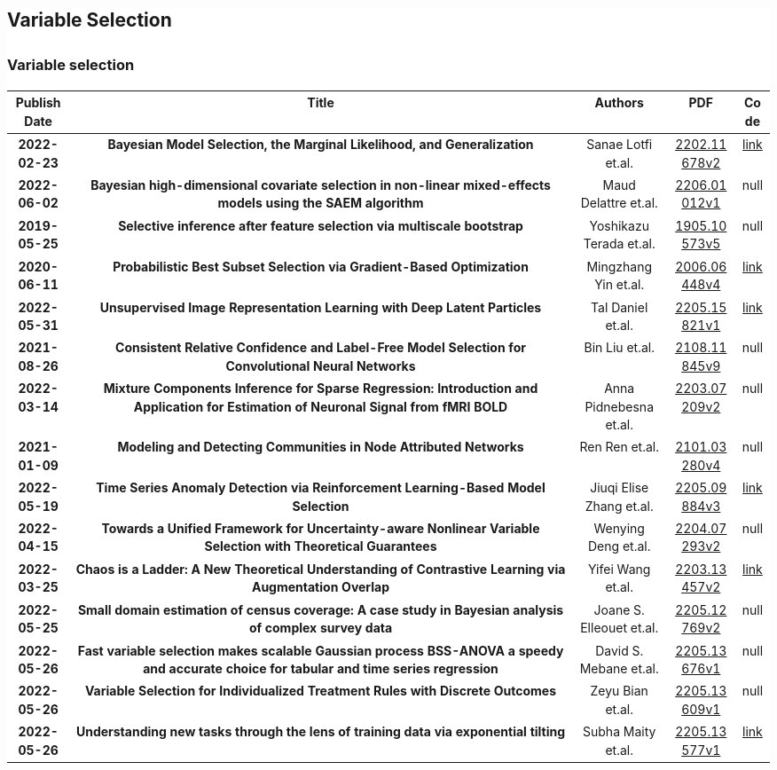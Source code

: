 ## Variable Selection

### Variable selection
|Publish Date|Title|Authors|PDF|Code|
| :---: | :---: | :---: | :---: | :---: |
|**2022-02-23**|**Bayesian Model Selection, the Marginal Likelihood, and Generalization**|Sanae Lotfi et.al.|[2202.11678v2](http://arxiv.org/abs/2202.11678v2)|[link](https://github.com/sanaelotfi/bayesian_model_comparison)|
|**2022-06-02**|**Bayesian high-dimensional covariate selection in non-linear mixed-effects models using the SAEM algorithm**|Maud Delattre et.al.|[2206.01012v1](http://arxiv.org/abs/2206.01012v1)|null|
|**2019-05-25**|**Selective inference after feature selection via multiscale bootstrap**|Yoshikazu Terada et.al.|[1905.10573v5](http://arxiv.org/abs/1905.10573v5)|null|
|**2020-06-11**|**Probabilistic Best Subset Selection via Gradient-Based Optimization**|Mingzhang Yin et.al.|[2006.06448v4](http://arxiv.org/abs/2006.06448v4)|[link](https://github.com/mingzhang-yin/Probabilistic-Best-Subset)|
|**2022-05-31**|**Unsupervised Image Representation Learning with Deep Latent Particles**|Tal Daniel et.al.|[2205.15821v1](http://arxiv.org/abs/2205.15821v1)|[link](https://github.com/taldatech/deep-latent-particles-pytorch)|
|**2021-08-26**|**Consistent Relative Confidence and Label-Free Model Selection for Convolutional Neural Networks**|Bin Liu et.al.|[2108.11845v9](http://arxiv.org/abs/2108.11845v9)|null|
|**2022-03-14**|**Mixture Components Inference for Sparse Regression: Introduction and Application for Estimation of Neuronal Signal from fMRI BOLD**|Anna Pidnebesna et.al.|[2203.07209v2](http://arxiv.org/abs/2203.07209v2)|null|
|**2021-01-09**|**Modeling and Detecting Communities in Node Attributed Networks**|Ren Ren et.al.|[2101.03280v4](http://arxiv.org/abs/2101.03280v4)|null|
|**2022-05-19**|**Time Series Anomaly Detection via Reinforcement Learning-Based Model Selection**|Jiuqi Elise Zhang et.al.|[2205.09884v3](http://arxiv.org/abs/2205.09884v3)|[link](https://github.com/elisejiuqizhang/RLMSAD)|
|**2022-04-15**|**Towards a Unified Framework for Uncertainty-aware Nonlinear Variable Selection with Theoretical Guarantees**|Wenying Deng et.al.|[2204.07293v2](http://arxiv.org/abs/2204.07293v2)|null|
|**2022-03-25**|**Chaos is a Ladder: A New Theoretical Understanding of Contrastive Learning via Augmentation Overlap**|Yifei Wang et.al.|[2203.13457v2](http://arxiv.org/abs/2203.13457v2)|[link](https://github.com/zhangq327/arc)|
|**2022-05-25**|**Small domain estimation of census coverage: A case study in Bayesian analysis of complex survey data**|Joane S. Elleouet et.al.|[2205.12769v2](http://arxiv.org/abs/2205.12769v2)|null|
|**2022-05-26**|**Fast variable selection makes scalable Gaussian process BSS-ANOVA a speedy and accurate choice for tabular and time series regression**|David S. Mebane et.al.|[2205.13676v1](http://arxiv.org/abs/2205.13676v1)|null|
|**2022-05-26**|**Variable Selection for Individualized Treatment Rules with Discrete Outcomes**|Zeyu Bian et.al.|[2205.13609v1](http://arxiv.org/abs/2205.13609v1)|null|
|**2022-05-26**|**Understanding new tasks through the lens of training data via exponential tilting**|Subha Maity et.al.|[2205.13577v1](http://arxiv.org/abs/2205.13577v1)|[link](https://github.com/smaityumich/exponential-tilting)|
